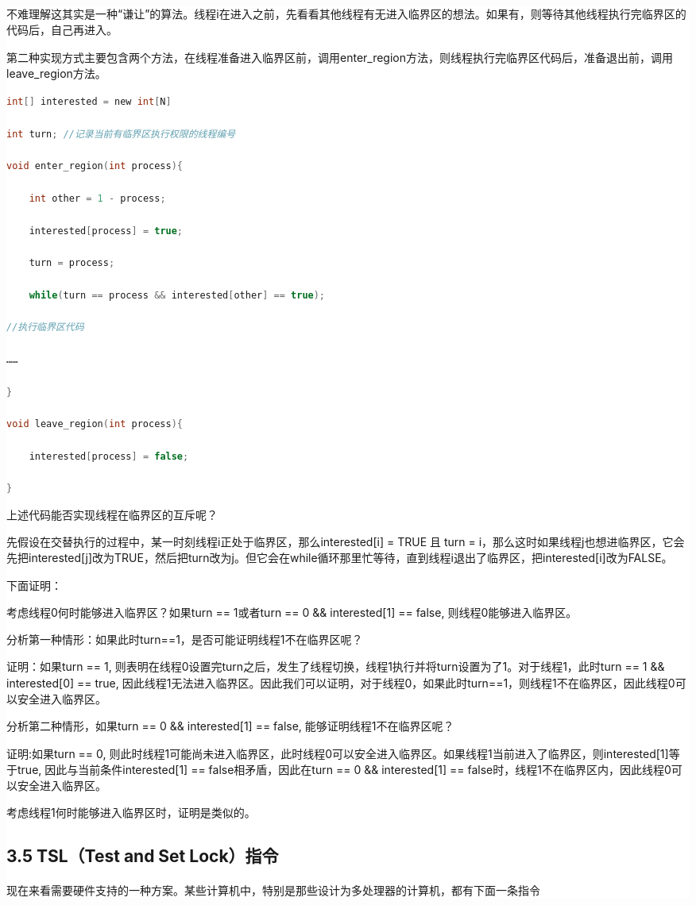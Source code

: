 不难理解这其实是一种“谦让”的算法。线程i在进入之前，先看看其他线程有无进入临界区的想法。如果有，则等待其他线程执行完临界区的代码后，自己再进入。

第二种实现方式主要包含两个方法，在线程准备进入临界区前，调用enter_region方法，则线程执行完临界区代码后，准备退出前，调用leave_region方法。

```c
int[] interested = new int[N]

int turn; //记录当前有临界区执行权限的线程编号

void enter_region(int process){

	int other = 1 - process;

    interested[process] = true;

    turn = process;

    while(turn == process && interested[other] == true);

//执行临界区代码

……

}

void leave_region(int process){

	interested[process] = false;

}
```

上述代码能否实现线程在临界区的互斥呢？

先假设在交替执行的过程中，某一时刻线程i正处于临界区，那么interested[i] = TRUE 且 turn = i，那么这时如果线程j也想进临界区，它会先把interested[j]改为TRUE，然后把turn改为j。但它会在while循环那里忙等待，直到线程i退出了临界区，把interested[i]改为FALSE。

下面证明：

考虑线程0何时能够进入临界区？如果turn == 1或者turn == 0 && interested[1] == false, 则线程0能够进入临界区。

分析第一种情形：如果此时turn==1，是否可能证明线程1不在临界区呢？

证明：如果turn == 1, 则表明在线程0设置完turn之后，发生了线程切换，线程1执行并将turn设置为了1。对于线程1，此时turn == 1 && interested[0] == true, 因此线程1无法进入临界区。因此我们可以证明，对于线程0，如果此时turn==1，则线程1不在临界区，因此线程0可以安全进入临界区。

分析第二种情形，如果turn == 0 && interested[1] == false, 能够证明线程1不在临界区呢？

证明:如果turn == 0, 则此时线程1可能尚未进入临界区，此时线程0可以安全进入临界区。如果线程1当前进入了临界区，则interested[1]等于true, 因此与当前条件interested[1] == false相矛盾，因此在turn == 0 && interested[1] == false时，线程1不在临界区内，因此线程0可以安全进入临界区。

考虑线程1何时能够进入临界区时，证明是类似的。

## **3.5** TSL（Test and Set Lock）指令

现在来看需要硬件支持的一种方案。某些计算机中，特别是那些设计为多处理器的计算机，都有下面一条指令
